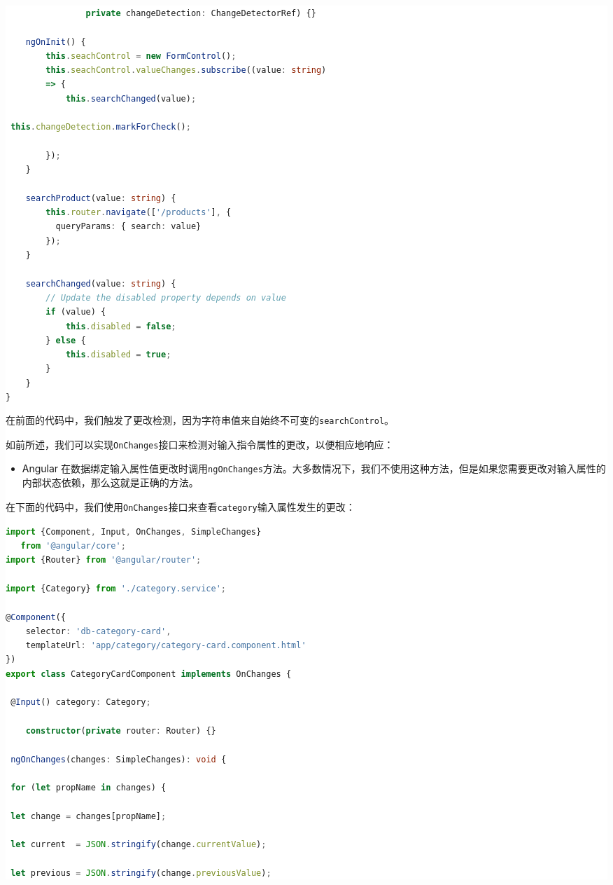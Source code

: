 ```ts
                private changeDetection: ChangeDetectorRef) {} 

    ngOnInit() { 
        this.seachControl = new FormControl(); 
        this.seachControl.valueChanges.subscribe((value: string)  
        => { 
            this.searchChanged(value); 

 this.changeDetection.markForCheck();

        }); 
    } 

    searchProduct(value: string) { 
        this.router.navigate(['/products'], {  
          queryParams: { search: value}  
        }); 
    } 

    searchChanged(value: string) { 
        // Update the disabled property depends on value  
        if (value) { 
            this.disabled = false; 
        } else { 
            this.disabled = true; 
        } 
    } 
} 

```

在前面的代码中，我们触发了更改检测，因为字符串值来自始终不可变的`searchControl`。

如前所述，我们可以实现`OnChanges`接口来检测对输入指令属性的更改，以便相应地响应：

*   Angular 在数据绑定输入属性值更改时调用`ngOnChanges`方法。大多数情况下，我们不使用这种方法，但是如果您需要更改对输入属性的内部状态依赖，那么这就是正确的方法。

在下面的代码中，我们使用`OnChanges`接口来查看`category`输入属性发生的更改：

```ts
import {Component, Input, OnChanges, SimpleChanges}  
   from '@angular/core'; 
import {Router} from '@angular/router'; 

import {Category} from './category.service'; 

@Component({ 
    selector: 'db-category-card', 
    templateUrl: 'app/category/category-card.component.html' 
}) 
export class CategoryCardComponent implements OnChanges { 

 @Input() category: Category;

    constructor(private router: Router) {} 

 ngOnChanges(changes: SimpleChanges): void { 

 for (let propName in changes) { 

 let change = changes[propName]; 

 let current  = JSON.stringify(change.currentValue); 

 let previous = JSON.stringify(change.previousValue); 
```